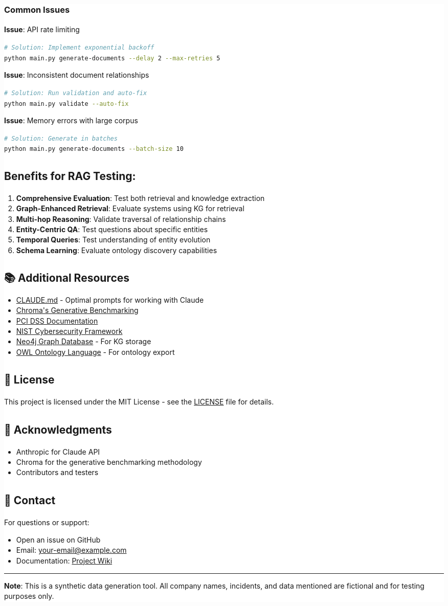 ### Common Issues

**Issue**: API rate limiting
```bash
# Solution: Implement exponential backoff
python main.py generate-documents --delay 2 --max-retries 5
```

**Issue**: Inconsistent document relationships
```bash
# Solution: Run validation and auto-fix
python main.py validate --auto-fix
```

**Issue**: Memory errors with large corpus
```bash
# Solution: Generate in batches
python main.py generate-documents --batch-size 10
```

## Benefits for RAG Testing:

1. **Comprehensive Evaluation**: Test both retrieval and knowledge extraction
2. **Graph-Enhanced Retrieval**: Evaluate systems using KG for retrieval
3. **Multi-hop Reasoning**: Validate traversal of relationship chains
4. **Entity-Centric QA**: Test questions about specific entities
5. **Temporal Queries**: Test understanding of entity evolution
6. **Schema Learning**: Evaluate ontology discovery capabilities

## 📚 Additional Resources

- [CLAUDE.md](CLAUDE.md) - Optimal prompts for working with Claude
- [Chroma's Generative Benchmarking](https://research.trychroma.com/generative-benchmarking)
- [PCI DSS Documentation](https://www.pcisecuritystandards.org/)
- [NIST Cybersecurity Framework](https://www.nist.gov/cyberframework)
- [Neo4j Graph Database](https://neo4j.com/) - For KG storage
- [OWL Ontology Language](https://www.w3.org/OWL/) - For ontology export

## 📝 License

This project is licensed under the MIT License - see the [LICENSE](LICENSE) file for details.

## 🙏 Acknowledgments

- Anthropic for Claude API
- Chroma for the generative benchmarking methodology
- Contributors and testers

## 📧 Contact

For questions or support:
- Open an issue on GitHub
- Email: your-email@example.com
- Documentation: [Project Wiki](https://github.com/yourusername/synthetic-benchmark-generator/wiki)

---

**Note**: This is a synthetic data generation tool. All company names, incidents, and data mentioned are fictional and for testing purposes only.
